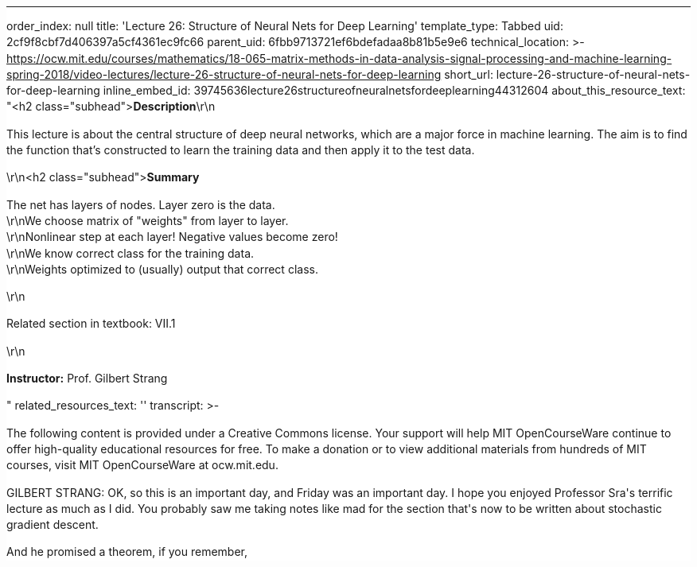 ---
order_index: null
title: 'Lecture 26: Structure of Neural Nets for Deep Learning'
template_type: Tabbed
uid: 2cf9f8cbf7d406397a5cf4361ec9fc66
parent_uid: 6fbb9713721ef6bdefadaa8b81b5e9e6
technical_location: >-
  https://ocw.mit.edu/courses/mathematics/18-065-matrix-methods-in-data-analysis-signal-processing-and-machine-learning-spring-2018/video-lectures/lecture-26-structure-of-neural-nets-for-deep-learning
short_url: lecture-26-structure-of-neural-nets-for-deep-learning
inline_embed_id: 39745636lecture26structureofneuralnetsfordeeplearning44312604
about_this_resource_text: "<h2 class=\"subhead\"><strong>Description</strong></h2>\r\n<p>This lecture is about the central structure of deep neural networks, which are a major force in machine learning. The aim is to find the function that’s constructed to learn the training data and then apply it to the test data.</p>\r\n<h2 class=\"subhead\"><strong>Summary</strong></h2><p>The net has layers of nodes. Layer zero is the data.<br />\r\nWe choose matrix of &quot;weights&quot; from layer to layer.<br />\r\nNonlinear step at each layer! Negative values become zero!<br />\r\nWe know correct class for the training data.<br />\r\nWeights optimized to (usually) output that correct class.</p>\r\n<p>Related section in textbook: VII.1</p>\r\n<p><strong>Instructor:</strong> Prof. Gilbert Strang</p>"
related_resources_text: ''
transcript: >-
  <p><span m='1550'>The</span> <span m='1640'>following</span> <span
  m='2090'>content</span> <span m='2600'>is</span> <span
  m='2720'>provided</span> <span m='3170'>under</span> <span m='3380'>a</span>
  <span m='3440'>Creative</span> <span m='3920'>Commons</span> <span
  m='4310'>license.</span> <span m='5310'>Your</span> <span
  m='5390'>support</span> <span m='5900'>will</span> <span m='6050'>help</span>
  <span m='6320'>MIT</span> <span m='6770'>OpenCourseWare</span> <span
  m='7520'>continue</span> <span m='8029'>to</span> <span m='8180'>offer</span>
  <span m='8510'>high-quality</span> <span m='9200'>educational</span> <span
  m='9860'>resources</span> <span m='10430'>for</span> <span
  m='10550'>free.</span> <span m='11610'>To</span> <span m='11630'>make</span>
  <span m='11840'>a</span> <span m='11900'>donation</span> <span
  m='12680'>or</span> <span m='12800'>to</span> <span m='12950'>view</span>
  <span m='13160'>additional</span> <span m='13550'>materials</span> <span
  m='14180'>from</span> <span m='14360'>hundreds</span> <span
  m='14690'>of</span> <span m='14810'>MIT</span> <span m='15170'>courses,</span>
  <span m='16470'>visit</span> <span m='16670'>MIT</span> <span
  m='17180'>OpenCourseWare</span> <span m='18140'>at</span> <span
  m='18290'>ocw.mit.edu.</span> </p><p><span m='22500'>GILBERT STRANG:</span>
  <span m='22705'>OK,</span> <span m='22910'>so</span> <span
  m='23100'>this</span> <span m='23310'>is</span> <span m='23460'>an</span>
  <span m='23580'>important</span> <span m='24060'>day,</span> <span
  m='25020'>and</span> <span m='25200'>Friday</span> <span m='25620'>was</span>
  <span m='25860'>an</span> <span m='25980'>important</span> <span
  m='26430'>day.</span> <span m='27730'>I</span> <span m='28200'>hope</span>
  <span m='28500'>you</span> <span m='28650'>enjoyed</span> <span
  m='29130'>Professor</span> <span m='29790'>Sra's</span> <span
  m='31270'>terrific</span> <span m='31930'>lecture</span> <span
  m='32380'>as</span> <span m='32530'>much</span> <span m='32800'>as</span>
  <span m='32950'>I</span> <span m='33130'>did.</span> <span
  m='33610'>You</span> <span m='33760'>probably</span> <span
  m='34090'>saw</span> <span m='34330'>me</span> <span m='34870'>taking</span>
  <span m='35230'>notes</span> <span m='35620'>like</span> <span
  m='35830'>mad</span> <span m='36910'>for</span> <span m='37210'>the</span>
  <span m='38440'>section</span> <span m='39070'>that's</span> <span
  m='39430'>now</span> <span m='39760'>to</span> <span m='39880'>be</span> <span
  m='40090'>written</span> <span m='40510'>about</span> <span
  m='41050'>stochastic</span> <span m='41860'>gradient</span> <span
  m='42400'>descent.</span> </p><p><span m='44020'>And</span> <span
  m='44290'>he</span> <span m='45130'>promised</span> <span m='46690'>a</span>
  <span m='46750'>theorem,</span> <span m='47740'>if</span> <span
  m='47890'>you</span> <span m='48040'>remember,</span> <span